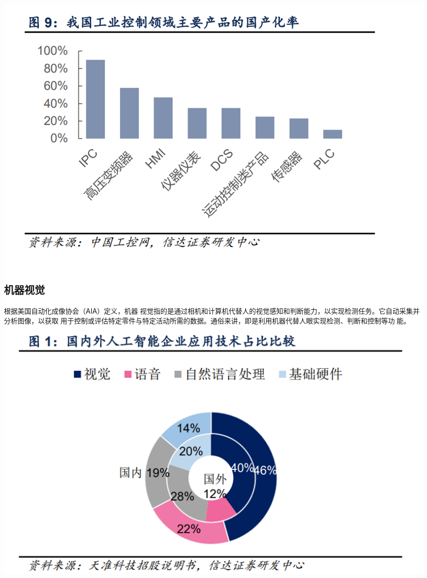 ![Alt text](</assets/images/Electrical & Electronic Engineering wiki/image-25.png>)

## 机器视觉

根据美国自动化成像协会（AIA）定义，机器 视觉指的是通过相机和计算机代替人的视觉感知和判断能力，以实现检测任务。它自动采集并分析图像，以获取 用于控制或评估特定零件与特定活动所需的数据。通俗来讲，即是利用机器代替人眼实现检测、判断和控制等功 能。

![Alt text](</assets/images/Electrical & Electronic Engineering wiki/image-15.png>)
